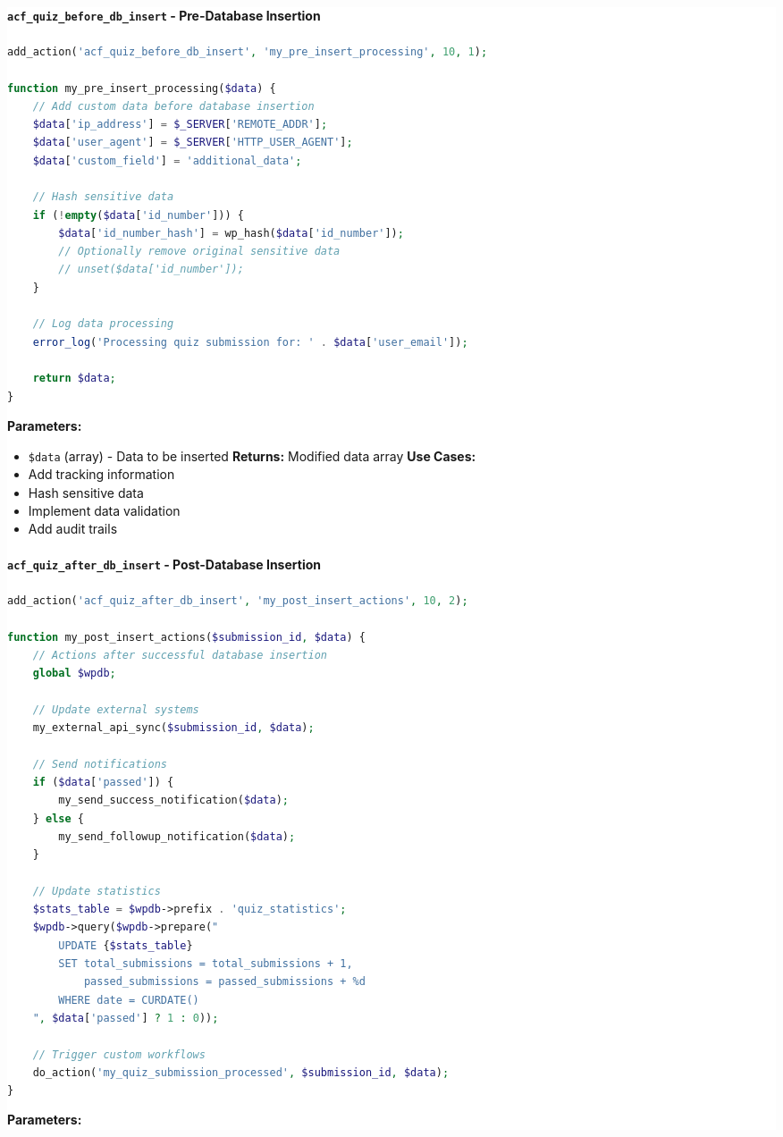 #### `acf_quiz_before_db_insert` - Pre-Database Insertion
```php
add_action('acf_quiz_before_db_insert', 'my_pre_insert_processing', 10, 1);

function my_pre_insert_processing($data) {
    // Add custom data before database insertion
    $data['ip_address'] = $_SERVER['REMOTE_ADDR'];
    $data['user_agent'] = $_SERVER['HTTP_USER_AGENT'];
    $data['custom_field'] = 'additional_data';

    // Hash sensitive data
    if (!empty($data['id_number'])) {
        $data['id_number_hash'] = wp_hash($data['id_number']);
        // Optionally remove original sensitive data
        // unset($data['id_number']);
    }

    // Log data processing
    error_log('Processing quiz submission for: ' . $data['user_email']);

    return $data;
}
```
**Parameters:**
- `$data` (array) - Data to be inserted
**Returns:** Modified data array
**Use Cases:**
- Add tracking information
- Hash sensitive data
- Implement data validation
- Add audit trails

#### `acf_quiz_after_db_insert` - Post-Database Insertion
```php
add_action('acf_quiz_after_db_insert', 'my_post_insert_actions', 10, 2);

function my_post_insert_actions($submission_id, $data) {
    // Actions after successful database insertion
    global $wpdb;

    // Update external systems
    my_external_api_sync($submission_id, $data);

    // Send notifications
    if ($data['passed']) {
        my_send_success_notification($data);
    } else {
        my_send_followup_notification($data);
    }

    // Update statistics
    $stats_table = $wpdb->prefix . 'quiz_statistics';
    $wpdb->query($wpdb->prepare("
        UPDATE {$stats_table}
        SET total_submissions = total_submissions + 1,
            passed_submissions = passed_submissions + %d
        WHERE date = CURDATE()
    ", $data['passed'] ? 1 : 0));

    // Trigger custom workflows
    do_action('my_quiz_submission_processed', $submission_id, $data);
}
```
**Parameters:**